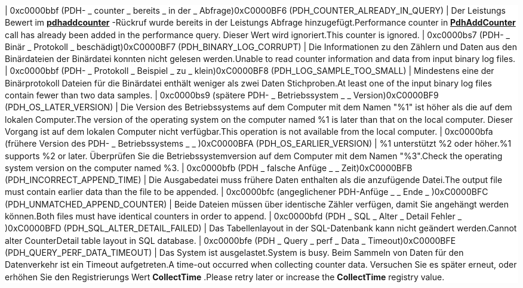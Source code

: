 | <span data-ttu-id="a1c46-285">0xc0000bbf (PDH- \_ counter \_ bereits \_ in der \_ Abfrage)</span><span class="sxs-lookup"><span data-stu-id="a1c46-285">0xC0000BF6 (PDH\_COUNTER\_ALREADY\_IN\_QUERY)</span></span>                | <span data-ttu-id="a1c46-286">Der Leistungs Bewert im [**pdhaddcounter**](/windows/desktop/api/Pdh/nf-pdh-pdhaddcountera) -Rückruf wurde bereits in der Leistungs Abfrage hinzugefügt.</span><span class="sxs-lookup"><span data-stu-id="a1c46-286">Performance counter in [**PdhAddCounter**](/windows/desktop/api/Pdh/nf-pdh-pdhaddcountera) call has already been added in the performance query.</span></span> <span data-ttu-id="a1c46-287">Dieser Wert wird ignoriert.</span><span class="sxs-lookup"><span data-stu-id="a1c46-287">This counter is ignored.</span></span>
| <span data-ttu-id="a1c46-288">0xc0000bs7 (PDH- \_ Binär \_ Protokoll \_ beschädigt)</span><span class="sxs-lookup"><span data-stu-id="a1c46-288">0xC0000BF7 (PDH\_BINARY\_LOG\_CORRUPT)</span></span>                       | <span data-ttu-id="a1c46-289">Die Informationen zu den Zählern und Daten aus den Binärdateien der Binärdatei konnten nicht gelesen werden.</span><span class="sxs-lookup"><span data-stu-id="a1c46-289">Unable to read counter information and data from input binary log files.</span></span>
| <span data-ttu-id="a1c46-290">0xc0000bbf (PDH- \_ Protokoll \_ Beispiel \_ zu \_ klein)</span><span class="sxs-lookup"><span data-stu-id="a1c46-290">0xC0000BF8 (PDH\_LOG\_SAMPLE\_TOO\_SMALL)</span></span>                    | <span data-ttu-id="a1c46-291">Mindestens eine der Binärprotokoll Dateien für die Binärdatei enthält weniger als zwei Daten Stichproben.</span><span class="sxs-lookup"><span data-stu-id="a1c46-291">At least one of the input binary log files contain fewer than two data samples.</span></span>
| <span data-ttu-id="a1c46-292">0xc0000bs9 (spätere PDH- \_ Betriebssystem \_ \_ Version)</span><span class="sxs-lookup"><span data-stu-id="a1c46-292">0xC0000BF9 (PDH\_OS\_LATER\_VERSION)</span></span>                         | <span data-ttu-id="a1c46-293">Die Version des Betriebssystems auf dem Computer mit dem Namen "%1" ist höher als die auf dem lokalen Computer.</span><span class="sxs-lookup"><span data-stu-id="a1c46-293">The version of the operating system on the computer named %1 is later than that on the local computer.</span></span> <span data-ttu-id="a1c46-294">Dieser Vorgang ist auf dem lokalen Computer nicht verfügbar.</span><span class="sxs-lookup"><span data-stu-id="a1c46-294">This operation is not available from the local computer.</span></span>
| <span data-ttu-id="a1c46-295">0xc0000bfa (frühere Version des PDH- \_ Betriebssystems \_ \_ )</span><span class="sxs-lookup"><span data-stu-id="a1c46-295">0xC0000BFA (PDH\_OS\_EARLIER\_VERSION)</span></span>                       | <span data-ttu-id="a1c46-296">%1 unterstützt %2 oder höher.</span><span class="sxs-lookup"><span data-stu-id="a1c46-296">%1 supports %2 or later.</span></span> <span data-ttu-id="a1c46-297">Überprüfen Sie die Betriebssystemversion auf dem Computer mit dem Namen "%3".</span><span class="sxs-lookup"><span data-stu-id="a1c46-297">Check the operating system version on the computer named %3.</span></span>
| <span data-ttu-id="a1c46-298">0xc0000bfb (PDH \_ falsche Anfüge \_ \_ Zeit)</span><span class="sxs-lookup"><span data-stu-id="a1c46-298">0xC0000BFB (PDH\_INCORRECT\_APPEND\_TIME)</span></span>                    | <span data-ttu-id="a1c46-299">Die Ausgabedatei muss frühere Daten enthalten als die anzufügende Datei.</span><span class="sxs-lookup"><span data-stu-id="a1c46-299">The output file must contain earlier data than the file to be appended.</span></span>
| <span data-ttu-id="a1c46-300">0xc0000bfc (angeglichener PDH-Anfüge \_ \_ Ende \_ )</span><span class="sxs-lookup"><span data-stu-id="a1c46-300">0xC0000BFC (PDH\_UNMATCHED\_APPEND\_COUNTER)</span></span>                 | <span data-ttu-id="a1c46-301">Beide Dateien müssen über identische Zähler verfügen, damit Sie angehängt werden können.</span><span class="sxs-lookup"><span data-stu-id="a1c46-301">Both files must have identical counters in order to append.</span></span>
| <span data-ttu-id="a1c46-302">0xc0000bfd (PDH \_ SQL \_ Alter \_ Detail Fehler \_ )</span><span class="sxs-lookup"><span data-stu-id="a1c46-302">0xC0000BFD (PDH\_SQL\_ALTER\_DETAIL\_FAILED)</span></span>                 | <span data-ttu-id="a1c46-303">Das Tabellenlayout in der SQL-Datenbank kann nicht geändert werden.</span><span class="sxs-lookup"><span data-stu-id="a1c46-303">Cannot alter CounterDetail table layout in SQL database.</span></span>
| <span data-ttu-id="a1c46-304">0xc0000bfe (PDH \_ Query \_ perf \_ Data \_ Timeout)</span><span class="sxs-lookup"><span data-stu-id="a1c46-304">0xC0000BFE (PDH\_QUERY\_PERF\_DATA\_TIMEOUT)</span></span>                 | <span data-ttu-id="a1c46-305">Das System ist ausgelastet.</span><span class="sxs-lookup"><span data-stu-id="a1c46-305">System is busy.</span></span> <span data-ttu-id="a1c46-306">Beim Sammeln von Daten für den Datenverkehr ist ein Timeout aufgetreten.</span><span class="sxs-lookup"><span data-stu-id="a1c46-306">A time-out occurred when collecting counter data.</span></span> <span data-ttu-id="a1c46-307">Versuchen Sie es später erneut, oder erhöhen Sie den Registrierungs Wert **CollectTime** .</span><span class="sxs-lookup"><span data-stu-id="a1c46-307">Please retry later or increase the **CollectTime** registry value.</span></span>
